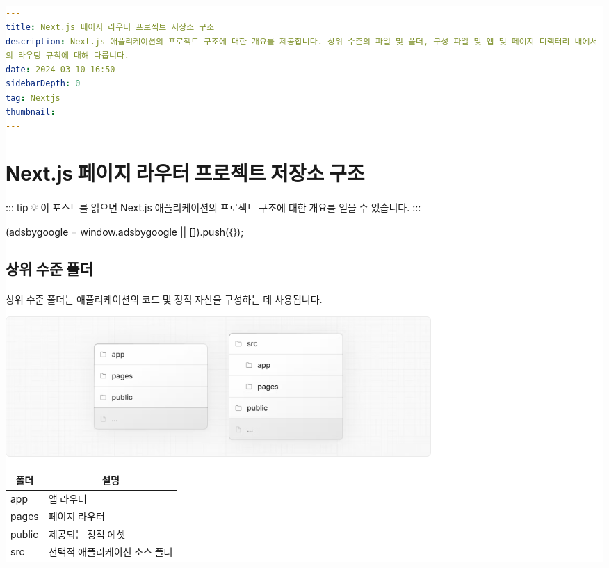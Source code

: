 ```yaml
---
title: Next.js 페이지 라우터 프로젝트 저장소 구조
description: Next.js 애플리케이션의 프로젝트 구조에 대한 개요를 제공합니다. 상위 수준의 파일 및 폴더, 구성 파일 및 앱 및 페이지 디렉터리 내에서의 라우팅 규칙에 대해 다룹니다.
date: 2024-03-10 16:50
sidebarDepth: 0
tag: Nextjs
thumbnail:
---
```


# Next.js 페이지 라우터 프로젝트 저장소 구조

::: tip 💡 이 포스트를 읽으면
Next.js 애플리케이션의 프로젝트 구조에 대한 개요를 얻을 수 있습니다.
:::



<ins class="adsbygoogle"
     style="display:block"
     data-ad-client="ca-pub-4877378276818686"
     data-ad-slot="9743150776"
     data-ad-format="auto"
     data-full-width-responsive="true"></ins>
<component is="script">
(adsbygoogle = window.adsbygoogle || []).push({});
</component>

## 상위 수준 폴더

상위 수준 폴더는 애플리케이션의 코드 및 정적 자산을 구성하는 데 사용됩니다.

<img src="./img/Next.js-Project-Structure_0.png" />

| 폴더   | 설명                          |
| ------ | ----------------------------- |
| app    | 앱 라우터                     |
| pages  | 페이지 라우터                 |
| public | 제공되는 정적 에셋            |
| src    | 선택적 애플리케이션 소스 폴더 |
